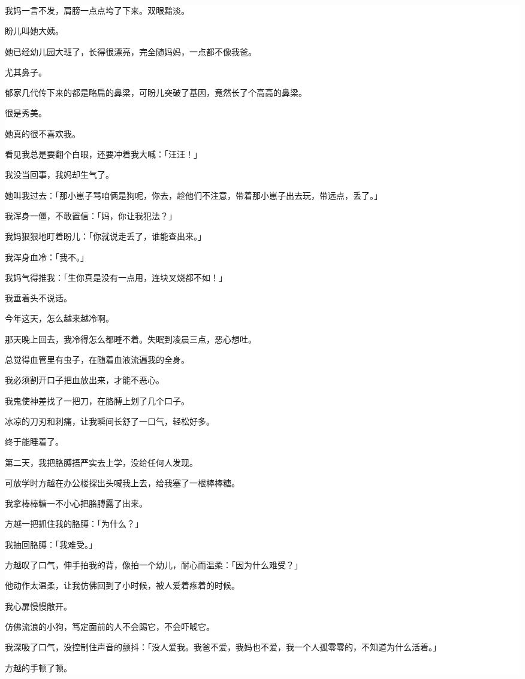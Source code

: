 我妈一言不发，肩膀一点点垮了下来。双眼黯淡。

盼儿叫她大姨。

她已经幼儿园大班了，长得很漂亮，完全随妈妈，一点都不像我爸。

尤其鼻子。

郁家几代传下来的都是略扁的鼻梁，可盼儿突破了基因，竟然长了个高高的鼻梁。

很是秀美。

她真的很不喜欢我。

看见我总是要翻个白眼，还要冲着我大喊：「汪汪！」

我没当回事，我妈却生气了。

她叫我过去：「那小崽子骂咱俩是狗呢，你去，趁他们不注意，带着那小崽子出去玩，带远点，丢了。」

我浑身一僵，不敢置信：「妈，你让我犯法？」

我妈狠狠地盯着盼儿：「你就说走丢了，谁能查出来。」

我浑身血冷：「我不。」

我妈气得推我：「生你真是没有一点用，连块叉烧都不如！」

我垂着头不说话。

今年这天，怎么越来越冷啊。

那天晚上回去，我冷得怎么都睡不着。失眠到凌晨三点，恶心想吐。

总觉得血管里有虫子，在随着血液流遍我的全身。

我必须割开口子把血放出来，才能不恶心。

我鬼使神差找了一把刀，在胳膊上划了几个口子。

冰凉的刀刃和刺痛，让我瞬间长舒了一口气，轻松好多。

终于能睡着了。

第二天，我把胳膊捂严实去上学，没给任何人发现。

可放学时方越在办公楼探出头喊我上去，给我塞了一根棒棒糖。

我拿棒棒糖一不小心把胳膊露了出来。

方越一把抓住我的胳膊：「为什么？」

我抽回胳膊：「我难受。」

方越叹了口气，伸手拍我的背，像拍一个幼儿，耐心而温柔：「因为什么难受？」

他动作太温柔，让我仿佛回到了小时候，被人爱着疼着的时候。

我心扉慢慢敞开。

仿佛流浪的小狗，笃定面前的人不会踢它，不会吓唬它。

我深吸了口气，没控制住声音的颤抖：「没人爱我。我爸不爱，我妈也不爱，我一个人孤零零的，不知道为什么活着。」

方越的手顿了顿。
